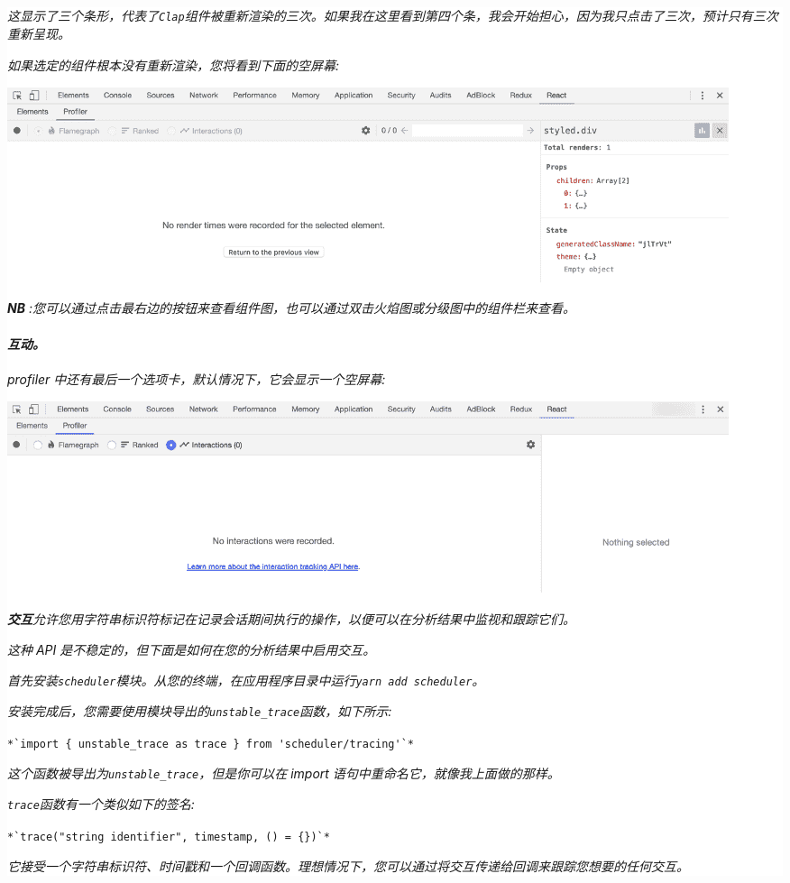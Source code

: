 *这显示了三个条形，代表了`Clap`组件被重新渲染的三次。如果我在这里看到第四个条，我会开始担心，因为我只点击了三次，预计只有三次重新呈现。*

*如果选定的组件根本没有重新渲染，您将看到下面的空屏幕:*

*![r4jafAzBQZq-nNhFsmVR2v-71vFhWcboRcOf](img/ee69652953b2805675613bb44723f1d1.png)*

***NB** :您可以通过点击最右边的按钮来查看组件图，也可以通过双击火焰图或分级图中的组件栏来查看。*

#### *互动。*

*profiler 中还有最后一个选项卡，默认情况下，它会显示一个空屏幕:*

*![gK7ayEjVRfzz3a5sku7ySISv97r6llrO4NqS](img/82bc2d65454fbe650fea0a190719fbdf.png)*

***交互**允许您用字符串标识符标记在记录会话期间执行的操作，以便可以在分析结果中监视和跟踪它们。*

*这种 API 是不稳定的，但下面是如何在您的分析结果中启用交互。*

*首先安装`scheduler`模块。从您的终端，在应用程序目录中运行`yarn add scheduler`。*

*安装完成后，您需要使用模块导出的`unstable_trace`函数，如下所示:*

```
*`import { unstable_trace as trace } from 'scheduler/tracing'`*
```

*这个函数被导出为`unstable_trace`，但是你可以在 import 语句中重命名它，就像我上面做的那样。*

*`trace`函数有一个类似如下的签名:*

```
*`trace("string identifier", timestamp, () = {})`*
```

*它接受一个字符串标识符、时间戳和一个回调函数。理想情况下，您可以通过将交互传递给回调来跟踪您想要的任何交互。*

